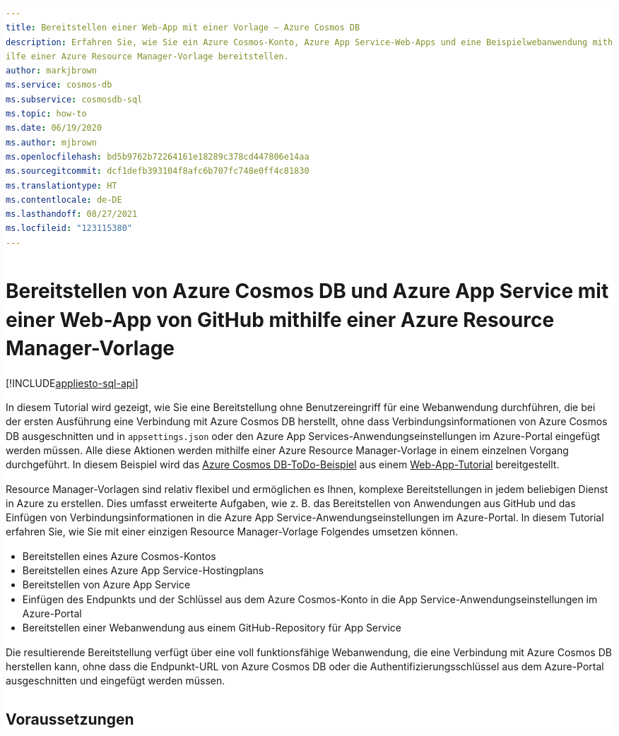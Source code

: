 ```yaml
---
title: Bereitstellen einer Web-App mit einer Vorlage – Azure Cosmos DB
description: Erfahren Sie, wie Sie ein Azure Cosmos-Konto, Azure App Service-Web-Apps und eine Beispielwebanwendung mithilfe einer Azure Resource Manager-Vorlage bereitstellen.
author: markjbrown
ms.service: cosmos-db
ms.subservice: cosmosdb-sql
ms.topic: how-to
ms.date: 06/19/2020
ms.author: mjbrown
ms.openlocfilehash: bd5b9762b72264161e18289c378cd447806e14aa
ms.sourcegitcommit: dcf1defb393104f8afc6b707fc748e0ff4c81830
ms.translationtype: HT
ms.contentlocale: de-DE
ms.lasthandoff: 08/27/2021
ms.locfileid: "123115380"
---
```

# <a name="deploy-azure-cosmos-db-and-azure-app-service-with-a-web-app-from-github-using-an-azure-resource-manager-template"></a>Bereitstellen von Azure Cosmos DB und Azure App Service mit einer Web-App von GitHub mithilfe einer Azure Resource Manager-Vorlage
[!INCLUDE[appliesto-sql-api](../includes/appliesto-sql-api.md)]

In diesem Tutorial wird gezeigt, wie Sie eine Bereitstellung ohne Benutzereingriff für eine Webanwendung durchführen, die bei der ersten Ausführung eine Verbindung mit Azure Cosmos DB herstellt, ohne dass Verbindungsinformationen von Azure Cosmos DB ausgeschnitten und in `appsettings.json` oder den Azure App Services-Anwendungseinstellungen im Azure-Portal eingefügt werden müssen. Alle diese Aktionen werden mithilfe einer Azure Resource Manager-Vorlage in einem einzelnen Vorgang durchgeführt. In diesem Beispiel wird das [Azure Cosmos DB-ToDo-Beispiel](https://github.com/Azure-Samples/cosmos-dotnet-core-todo-app) aus einem [Web-App-Tutorial](sql-api-dotnet-application.md) bereitgestellt.

Resource Manager-Vorlagen sind relativ flexibel und ermöglichen es Ihnen, komplexe Bereitstellungen in jedem beliebigen Dienst in Azure zu erstellen. Dies umfasst erweiterte Aufgaben, wie z. B. das Bereitstellen von Anwendungen aus GitHub und das Einfügen von Verbindungsinformationen in die Azure App Service-Anwendungseinstellungen im Azure-Portal. In diesem Tutorial erfahren Sie, wie Sie mit einer einzigen Resource Manager-Vorlage Folgendes umsetzen können.

* Bereitstellen eines Azure Cosmos-Kontos
* Bereitstellen eines Azure App Service-Hostingplans
* Bereitstellen von Azure App Service
* Einfügen des Endpunkts und der Schlüssel aus dem Azure Cosmos-Konto in die App Service-Anwendungseinstellungen im Azure-Portal
* Bereitstellen einer Webanwendung aus einem GitHub-Repository für App Service

Die resultierende Bereitstellung verfügt über eine voll funktionsfähige Webanwendung, die eine Verbindung mit Azure Cosmos DB herstellen kann, ohne dass die Endpunkt-URL von Azure Cosmos DB oder die Authentifizierungsschlüssel aus dem Azure-Portal ausgeschnitten und eingefügt werden müssen.

## <a name="prerequisites"></a>Voraussetzungen
